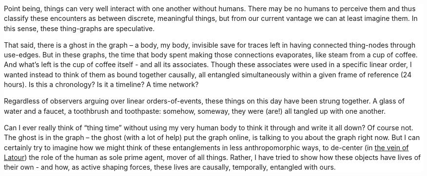 Point being, things can very well interact with one another without humans. There may be no humans to perceive them and thus classify these encounters as between discrete, meaningful things, but from our current vantage we can at least imagine them. In this sense, these thing-graphs are speculative.

That said, there is a ghost in the graph – a body, my body, invisible save for traces left in having connected thing-nodes through use-edges. But in these graphs, the time that body spent making those connections evaporates, like steam from a cup of coffee. And what’s left is the cup of coffee itself - and all its associates. Though these associates were used in a specific linear order, I wanted instead to think of them as bound together causally, all entangled simultaneously within a given frame of reference (24 hours). Is this a chronology? Is it a timeline? A time network?

Regardless of observers arguing over linear orders-of-events, these things on this day have been strung together. A glass of water and a faucet, a toothbrush and toothpaste: somehow, someway, they were (are!) all tangled up with one another.

Can I ever really think of “thing time” without using my very human body to think it through and write it all down? Of course not. The ghost is in the graph – the ghost (with a lot of help) put the graph online, is talking to you about the graph right now. But I can certainly try to imagine how we might think of these entanglements in less anthropomorphic ways, to de-center (in <a href="https://en.wikipedia.org/wiki/Actor%E2%80%93network_theory">the vein of Latour</a>) the role of the human as sole prime agent, mover of all things. Rather, I have tried to show how these objects have lives of their own - and how, as active shaping forces, these lives are causally, temporally, entangled with ours.
